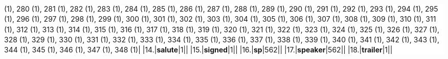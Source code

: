 (1), 280 (1), 281 (1), 282 (1), 283 (1), 284 (1), 285 (1), 286 (1), 287 (1), 288 (1), 289 (1), 290 (1), 291 (1), 292 (1), 293 (1), 294 (1), 295 (1), 296 (1), 297 (1), 298 (1), 299 (1), 300 (1), 301 (1), 302 (1), 303 (1), 304 (1), 305 (1), 306 (1), 307 (1), 308 (1), 309 (1), 310 (1), 311 (1), 312 (1), 313 (1), 314 (1), 315 (1), 316 (1), 317 (1), 318 (1), 319 (1), 320 (1), 321 (1), 322 (1), 323 (1), 324 (1), 325 (1), 326 (1), 327 (1), 328 (1), 329 (1), 330 (1), 331 (1), 332 (1), 333 (1), 334 (1), 335 (1), 336 (1), 337 (1), 338 (1), 339 (1), 340 (1), 341 (1), 342 (1), 343 (1), 344 (1), 345 (1), 346 (1), 347 (1), 348 (1)|
|14.|__salute__|1||
|15.|__signed__|1||
|16.|__sp__|562||
|17.|__speaker__|562||
|18.|__trailer__|1||
